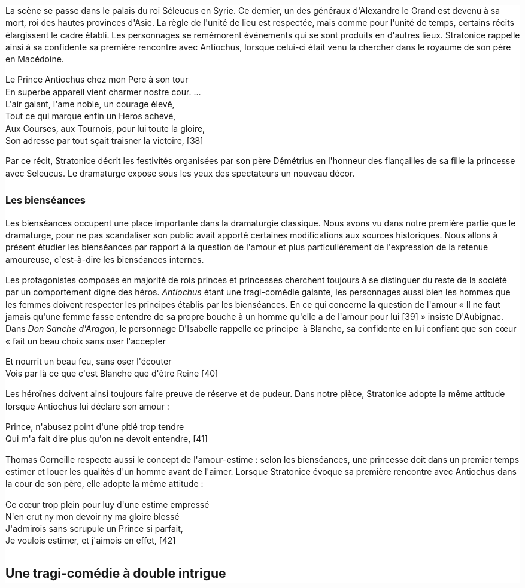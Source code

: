 La scène se passe dans le palais du roi Séleucus en Syrie. Ce dernier, un des généraux d'Alexandre le Grand est devenu à sa mort, roi des hautes provinces d'Asie. La règle de l'unité de lieu est respectée, mais comme pour l'unité de temps, certains récits élargissent le cadre établi. Les personnages se remémorent événements qui se sont produits en d'autres lieux. Stratonice rappelle ainsi à sa confidente sa première rencontre avec Antiochus, lorsque celui-ci était venu la chercher dans le royaume de son père en Macédoine.

Le Prince Antiochus chez mon Pere à son tour  
En superbe appareil vient charmer nostre cour. …  
L'air galant, l'ame noble, un courage élevé,  
Tout ce qui marque enfin un Heros achevé,  
Aux Courses, aux Tournois, pour lui toute la gloire,  
Son adresse par tout sçait traisner la victoire, [38]  

Par ce récit, Stratonice décrit les festivités organisées par son père Démétrius en l'honneur des fiançailles de sa fille la princesse avec Seleucus. Le dramaturge expose sous les yeux des spectateurs un nouveau décor.


### Les bienséances

Les bienséances occupent une place importante dans la dramaturgie classique. Nous avons vu dans notre première partie que le dramaturge, pour ne pas scandaliser son public avait apporté certaines modifications aux sources historiques. Nous allons à présent étudier les bienséances par rapport à la question de l'amour et plus particulièrement de l'expression de la retenue amoureuse, c'est-à-dire les bienséances internes.

Les protagonistes composés en majorité de rois princes et princesses cherchent toujours à se distinguer du reste de la société par un comportement digne des héros. *Antiochus* étant une tragi-comédie galante, les personnages aussi bien les hommes que les femmes doivent respecter les principes établis par les bienséances. En ce qui concerne la question de l'amour « Il ne faut jamais qu'une femme fasse entendre de sa propre bouche à un homme qu'elle a de l'amour pour lui [39] » insiste D'Aubignac. Dans *Don Sanche d'Aragon*, le personnage D'Isabelle rappelle ce principe  à Blanche, sa confidente en lui confiant que son cœur « fait un beau choix sans oser l'accepter

Et nourrit un beau feu, sans oser l'écouter  
Vois par là ce que c'est Blanche que d'être Reine [40]  

Les héroïnes doivent ainsi toujours faire preuve de réserve et de pudeur. Dans notre pièce, Stratonice adopte la même attitude  lorsque Antiochus lui déclare son amour :

Prince, n'abusez point d'une pitié trop tendre  
Qui m'a fait dire plus qu'on ne devoit entendre, [41]  

Thomas Corneille respecte aussi le concept de l'amour-estime : selon les bienséances, une princesse doit dans un premier temps estimer et louer les qualités d'un homme avant de l'aimer. Lorsque Stratonice évoque sa première rencontre avec Antiochus dans la cour de son père, elle adopte la même attitude :

Ce cœur trop plein pour luy d'une estime empressé  
N'en crut ny mon devoir ny ma gloire blessé  
J'admirois sans scrupule un Prince si parfait,  
Je voulois estimer, et j'aimois en effet, [42]  


## Une tragi-comédie à double intrigue
